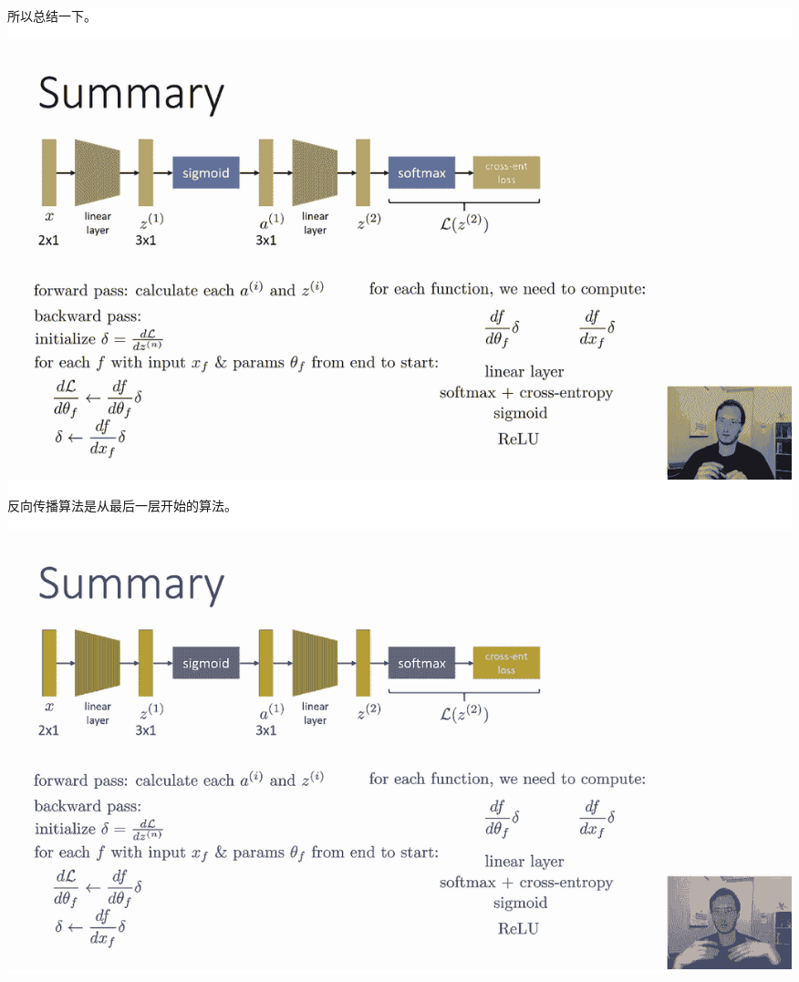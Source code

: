 所以总结一下。

![](img/ed3ba4a474c0b75c86ce3721ca627218_262.png)

反向传播算法是从最后一层开始的算法。

![](img/ed3ba4a474c0b75c86ce3721ca627218_264.png)
